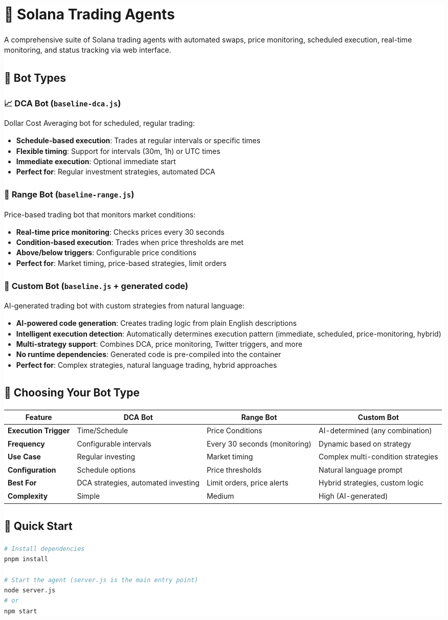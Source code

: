 # 🤖 Solana Trading Agents

A comprehensive suite of Solana trading agents with automated swaps, price monitoring, scheduled execution, real-time monitoring, and status tracking via web interface.

## 🎯 Bot Types

### 📈 **DCA Bot** (`baseline-dca.js`)
Dollar Cost Averaging bot for scheduled, regular trading:
- **Schedule-based execution**: Trades at regular intervals or specific times
- **Flexible timing**: Support for intervals (30m, 1h) or UTC times
- **Immediate execution**: Optional immediate start
- **Perfect for**: Regular investment strategies, automated DCA

### 🎯 **Range Bot** (`baseline-range.js`)  
Price-based trading bot that monitors market conditions:
- **Real-time price monitoring**: Checks prices every 30 seconds
- **Condition-based execution**: Trades when price thresholds are met
- **Above/below triggers**: Configurable price conditions
- **Perfect for**: Market timing, price-based strategies, limit orders

### 🤖 **Custom Bot** (`baseline.js` + generated code)
AI-generated trading bot with custom strategies from natural language:
- **AI-powered code generation**: Creates trading logic from plain English descriptions
- **Intelligent execution detection**: Automatically determines execution pattern (immediate, scheduled, price-monitoring, hybrid)
- **Multi-strategy support**: Combines DCA, price monitoring, Twitter triggers, and more
- **No runtime dependencies**: Generated code is pre-compiled into the container
- **Perfect for**: Complex strategies, natural language trading, hybrid approaches

## 🤔 Choosing Your Bot Type

| Feature | DCA Bot | Range Bot | Custom Bot |
|---------|---------|-----------|-----------|
| **Execution Trigger** | Time/Schedule | Price Conditions | AI-determined (any combination) |
| **Frequency** | Configurable intervals | Every 30 seconds (monitoring) | Dynamic based on strategy |
| **Use Case** | Regular investing | Market timing | Complex multi-condition strategies |
| **Configuration** | Schedule options | Price thresholds | Natural language prompt |
| **Best For** | DCA strategies, automated investing | Limit orders, price alerts | Hybrid strategies, custom logic |
| **Complexity** | Simple | Medium | High (AI-generated) |

## 🚀 Quick Start

```bash
# Install dependencies
pnpm install

# Start the agent (server.js is the main entry point)
node server.js
# or
npm start
```
